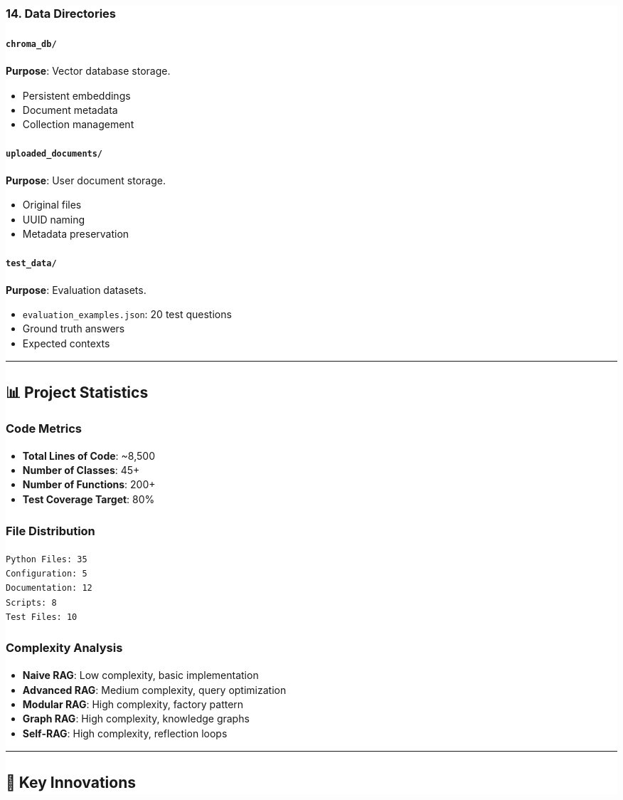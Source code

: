 
### 14. Data Directories

#### **`chroma_db/`**
**Purpose**: Vector database storage.
- Persistent embeddings
- Document metadata
- Collection management

#### **`uploaded_documents/`**
**Purpose**: User document storage.
- Original files
- UUID naming
- Metadata preservation

#### **`test_data/`**
**Purpose**: Evaluation datasets.
- `evaluation_examples.json`: 20 test questions
- Ground truth answers
- Expected contexts

---

## 📊 Project Statistics

### Code Metrics
- **Total Lines of Code**: ~8,500
- **Number of Classes**: 45+
- **Number of Functions**: 200+
- **Test Coverage Target**: 80%

### File Distribution
```
Python Files: 35
Configuration: 5
Documentation: 12
Scripts: 8
Test Files: 10
```

### Complexity Analysis
- **Naive RAG**: Low complexity, basic implementation
- **Advanced RAG**: Medium complexity, query optimization
- **Modular RAG**: High complexity, factory pattern
- **Graph RAG**: High complexity, knowledge graphs
- **Self-RAG**: High complexity, reflection loops

---

## 🚀 Key Innovations
